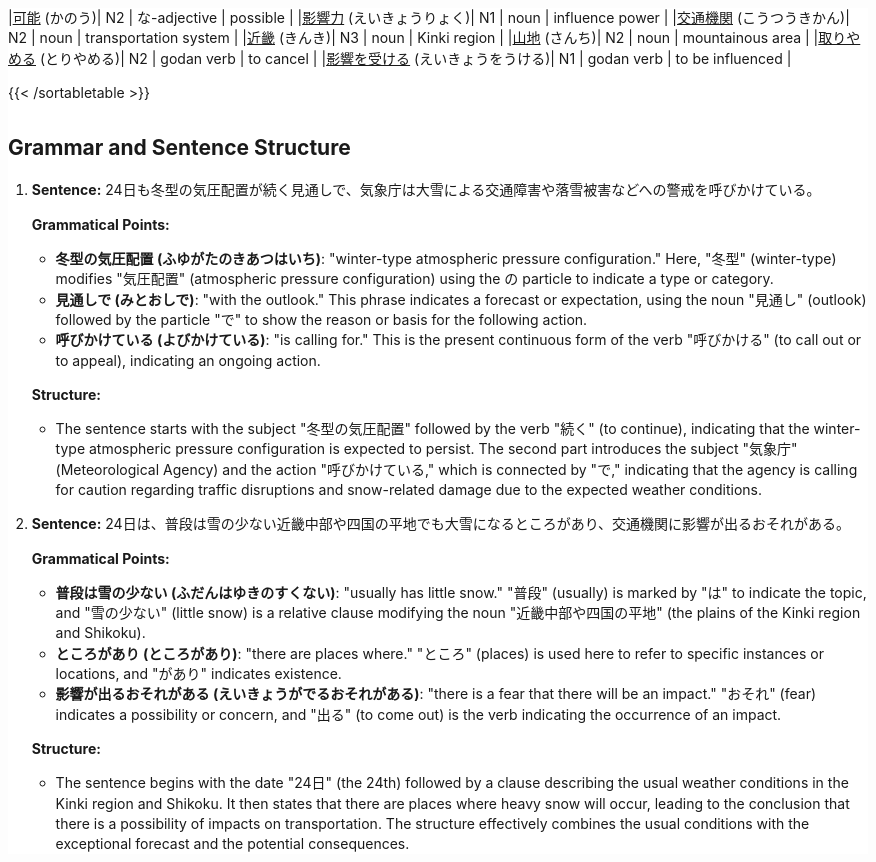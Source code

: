 |[可能](https://jisho.org/search/%E5%8F%AF%E8%83%BD) (かのう)| N2         | な-adjective           | possible                         |
|[影響力](https://jisho.org/search/%E5%BD%B1%E9%9F%BF%E5%8A%9B) (えいきょうりょく)| N1      | noun                   | influence power                  |
|[交通機関](https://jisho.org/search/%E4%BA%A4%E9%80%9A%E6%A9%9F%E9%96%A2) (こうつうきかん)| N2      | noun                   | transportation system            |
|[近畿](https://jisho.org/search/%E8%BF%91%E7%95%BF) (きんき)| N3         | noun                   | Kinki region                     |
|[山地](https://jisho.org/search/%E5%B1%B1%E5%9C%B0) (さんち)| N2         | noun                   | mountainous area                 |
|[取りやめる](https://jisho.org/search/%E5%8F%96%E3%82%8A%E3%82%84%E3%82%81%E3%82%8B) (とりやめる)| N2         | godan verb             | to cancel                        |
|[影響を受ける](https://jisho.org/search/%E5%BD%B1%E9%9F%BF%E3%82%92%E5%8F%97%E3%81%91%E3%82%8B) (えいきょうをうける)| N1 | godan verb | to be influenced                 |

{{< /sortabletable >}}


## Grammar and Sentence Structure

1. **Sentence:** 24日も冬型の気圧配置が続く見通しで、気象庁は大雪による交通障害や落雪被害などへの警戒を呼びかけている。

   **Grammatical Points:**
   - **冬型の気圧配置 (ふゆがたのきあつはいち)**: "winter-type atmospheric pressure configuration." Here, "冬型" (winter-type) modifies "気圧配置" (atmospheric pressure configuration) using the の particle to indicate a type or category.
   - **見通しで (みとおしで)**: "with the outlook." This phrase indicates a forecast or expectation, using the noun "見通し" (outlook) followed by the particle "で" to show the reason or basis for the following action.
   - **呼びかけている (よびかけている)**: "is calling for." This is the present continuous form of the verb "呼びかける" (to call out or to appeal), indicating an ongoing action.

   **Structure:**
   - The sentence starts with the subject "冬型の気圧配置" followed by the verb "続く" (to continue), indicating that the winter-type atmospheric pressure configuration is expected to persist. The second part introduces the subject "気象庁" (Meteorological Agency) and the action "呼びかけている," which is connected by "で," indicating that the agency is calling for caution regarding traffic disruptions and snow-related damage due to the expected weather conditions.

2. **Sentence:** 24日は、普段は雪の少ない近畿中部や四国の平地でも大雪になるところがあり、交通機関に影響が出るおそれがある。

   **Grammatical Points:**
   - **普段は雪の少ない (ふだんはゆきのすくない)**: "usually has little snow." "普段" (usually) is marked by "は" to indicate the topic, and "雪の少ない" (little snow) is a relative clause modifying the noun "近畿中部や四国の平地" (the plains of the Kinki region and Shikoku).
   - **ところがあり (ところがあり)**: "there are places where." "ところ" (places) is used here to refer to specific instances or locations, and "があり" indicates existence.
   - **影響が出るおそれがある (えいきょうがでるおそれがある)**: "there is a fear that there will be an impact." "おそれ" (fear) indicates a possibility or concern, and "出る" (to come out) is the verb indicating the occurrence of an impact.

   **Structure:**
   - The sentence begins with the date "24日" (the 24th) followed by a clause describing the usual weather conditions in the Kinki region and Shikoku. It then states that there are places where heavy snow will occur, leading to the conclusion that there is a possibility of impacts on transportation. The structure effectively combines the usual conditions with the exceptional forecast and the potential consequences.
